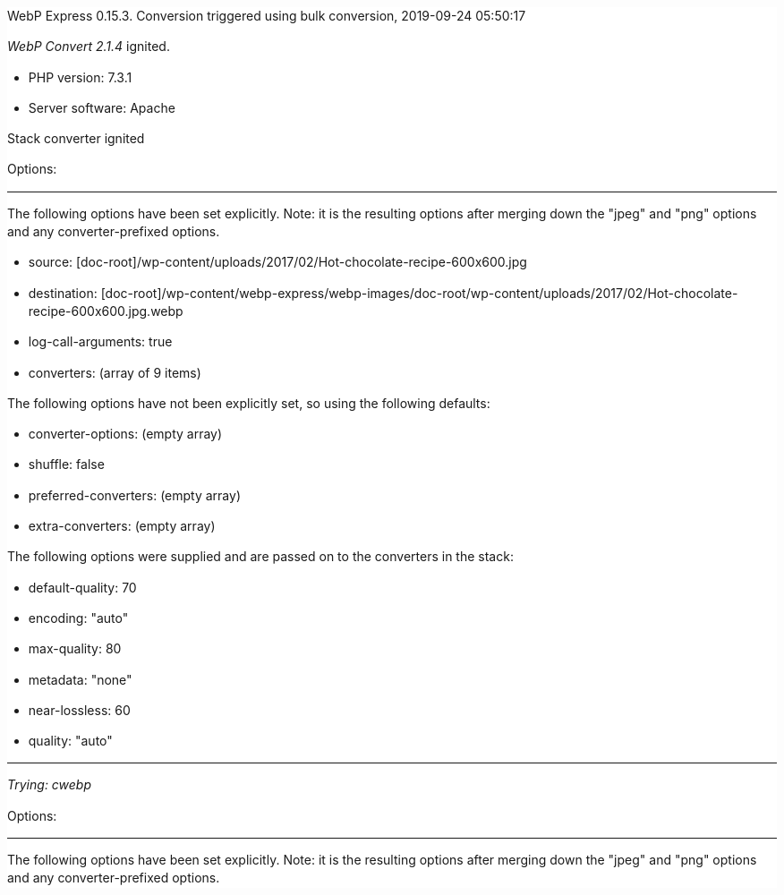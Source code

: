 WebP Express 0.15.3. Conversion triggered using bulk conversion, 2019-09-24 05:50:17


*WebP Convert 2.1.4*  ignited.

- PHP version: 7.3.1

- Server software: Apache


Stack converter ignited


Options:

------------

The following options have been set explicitly. Note: it is the resulting options after merging down the "jpeg" and "png" options and any converter-prefixed options.

- source: [doc-root]/wp-content/uploads/2017/02/Hot-chocolate-recipe-600x600.jpg

- destination: [doc-root]/wp-content/webp-express/webp-images/doc-root/wp-content/uploads/2017/02/Hot-chocolate-recipe-600x600.jpg.webp

- log-call-arguments: true

- converters: (array of 9 items)


The following options have not been explicitly set, so using the following defaults:

- converter-options: (empty array)

- shuffle: false

- preferred-converters: (empty array)

- extra-converters: (empty array)


The following options were supplied and are passed on to the converters in the stack:

- default-quality: 70

- encoding: "auto"

- max-quality: 80

- metadata: "none"

- near-lossless: 60

- quality: "auto"

------------



*Trying: cwebp* 


Options:

------------

The following options have been set explicitly. Note: it is the resulting options after merging down the "jpeg" and "png" options and any converter-prefixed options.
